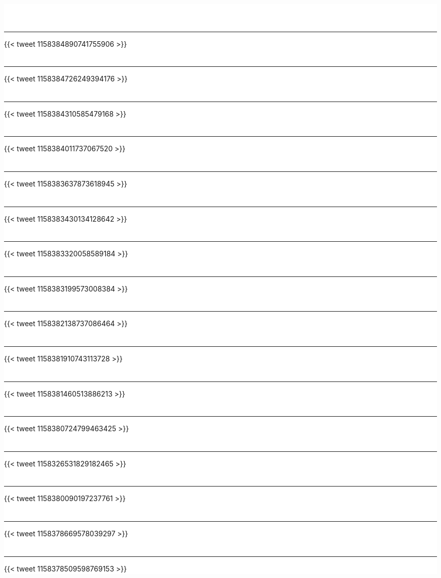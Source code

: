 <br>
<br>
<hr>
{{< tweet 1158384890741755906 >}}
<br>
<br>
<hr>
{{< tweet 1158384726249394176 >}}
<br>
<br>
<hr>
{{< tweet 1158384310585479168 >}}
<br>
<br>
<hr>
{{< tweet 1158384011737067520 >}}
<br>
<br>
<hr>
{{< tweet 1158383637873618945 >}}
<br>
<br>
<hr>
{{< tweet 1158383430134128642 >}}
<br>
<br>
<hr>
{{< tweet 1158383320058589184 >}}
<br>
<br>
<hr>
{{< tweet 1158383199573008384 >}}
<br>
<br>
<hr>
{{< tweet 1158382138737086464 >}}
<br>
<br>
<hr>
{{< tweet 1158381910743113728 >}}
<br>
<br>
<hr>
{{< tweet 1158381460513886213 >}}
<br>
<br>
<hr>
{{< tweet 1158380724799463425 >}}
<br>
<br>
<hr>
{{< tweet 1158326531829182465 >}}
<br>
<br>
<hr>
{{< tweet 1158380090197237761 >}}
<br>
<br>
<hr>
{{< tweet 1158378669578039297 >}}
<br>
<br>
<hr>
{{< tweet 1158378509598769153 >}}